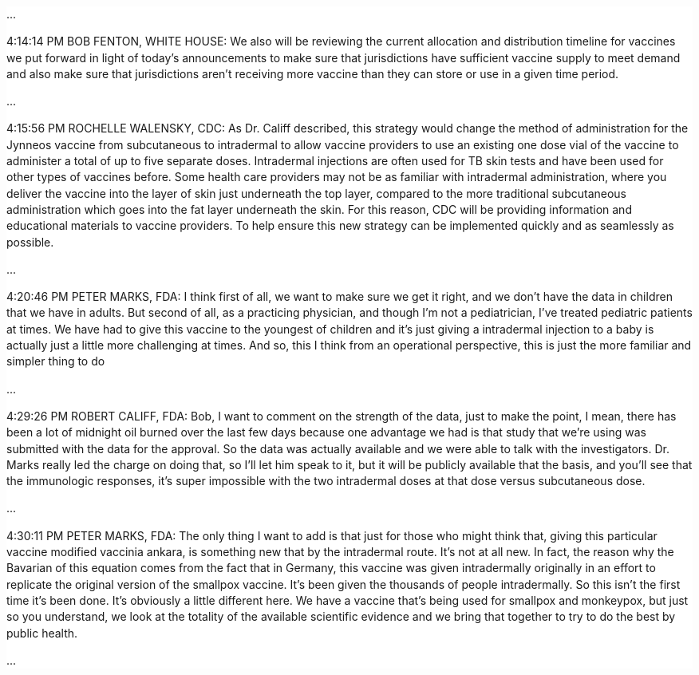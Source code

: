 ...

4:14:14 PM BOB FENTON, WHITE HOUSE: We also will be reviewing the current allocation and distribution timeline for vaccines we put forward in light of today’s announcements to make sure that jurisdictions have sufficient vaccine supply to meet demand and also make sure that jurisdictions aren’t receiving more vaccine than they can store or use in a given time period.

...

4:15:56 PM ROCHELLE WALENSKY, CDC: As Dr. Califf described, this strategy would change the method of administration for the Jynneos vaccine from subcutaneous to intradermal to allow vaccine providers to use an existing one dose vial of the vaccine to administer a total of up to five separate doses.
Intradermal injections are often used for TB skin tests and have been used for other types of vaccines before.
Some health care providers may not be as familiar with intradermal administration, where you deliver the vaccine into the layer of skin just underneath the top layer, compared to the more traditional subcutaneous administration which goes into the fat layer underneath the skin.
For this reason, CDC will be providing information and educational materials to vaccine providers. To help ensure this new strategy can be implemented quickly and as seamlessly as possible.

...

4:20:46 PM PETER MARKS, FDA: I think first of all, we want to make sure we get it right, and we don’t have the data in children that we have in adults.
But second of all, as a practicing physician, and though I’m not a pediatrician, I’ve treated pediatric patients at times.
We have had to give this vaccine to the youngest of children and it’s just giving a intradermal injection to a baby is actually just a little more challenging at times.
And so, this I think from an operational perspective, this is just the more familiar and simpler thing to do

...

4:29:26 PM ROBERT CALIFF, FDA: Bob, I want to comment on the strength of the data, just to make the point, I mean, there has been a lot of midnight oil burned over the last few days because one advantage we had is that study that we’re using was submitted with the data for the approval. So the data was actually available and we were able to talk with the investigators.
Dr. Marks really led the charge on doing that, so I’ll let him speak to it, but it will be publicly available that the basis, and you’ll see that the immunologic responses, it’s super impossible with the two intradermal doses at that dose versus subcutaneous dose.

...

4:30:11 PM PETER MARKS, FDA: The only thing I want to add is that just for those who might think that, giving this particular vaccine modified vaccinia ankara, is something new that by the intradermal route. It’s not at all new.
In fact, the reason why the Bavarian of this equation comes from the fact that in Germany, this vaccine was given intradermally originally in an effort to replicate the original version of the smallpox vaccine.
It’s been given the thousands of people intradermally.
So this isn’t the first time it’s been done. It’s obviously a little different here. We have a vaccine that’s being used for smallpox and monkeypox, but just so you understand, we look at the totality of the available scientific evidence and we bring that together to try to do the best by public health.

...
